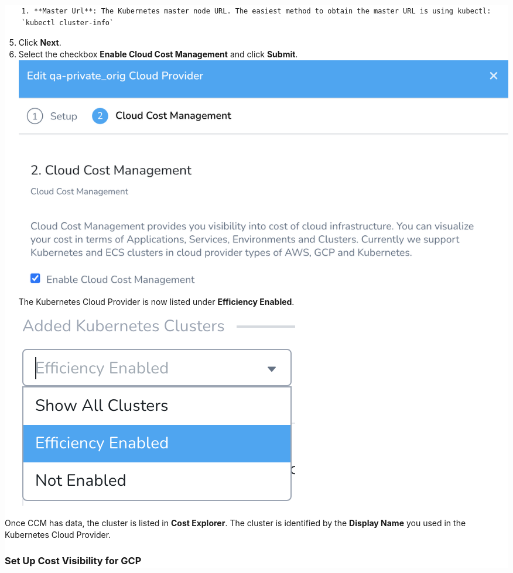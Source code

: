		1. **Master Url**: The Kubernetes master node URL. The easiest method to obtain the master URL is using kubectl:  
		`kubectl cluster-info`
5. Click **Next**.
6. Select the checkbox **Enable Cloud Cost Management** and click **Submit**.![](./static/ce-trial-existing-user-signup-08.png)  
The Kubernetes Cloud Provider is now listed under **Efficiency Enabled**.  
![](./static/ce-trial-existing-user-signup-09.png)

Once CCM has data, the cluster is listed in **Cost Explorer**. The cluster is identified by the **Display Name** you used in the Kubernetes Cloud Provider.

### Set Up Cost Visibility for GCP

